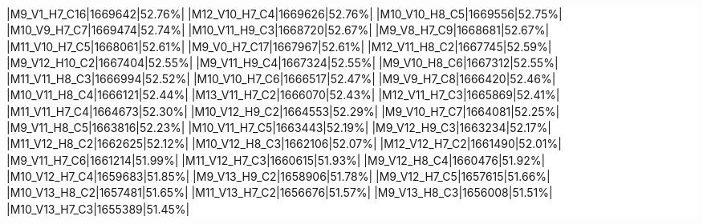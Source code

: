 |M9_V1_H7_C16|1669642|52.76%|
|M12_V10_H7_C4|1669626|52.76%|
|M10_V10_H8_C5|1669556|52.75%|
|M10_V9_H7_C7|1669474|52.74%|
|M10_V11_H9_C3|1668720|52.67%|
|M9_V8_H7_C9|1668681|52.67%|
|M11_V10_H7_C5|1668061|52.61%|
|M9_V0_H7_C17|1667967|52.61%|
|M12_V11_H8_C2|1667745|52.59%|
|M9_V12_H10_C2|1667404|52.55%|
|M9_V11_H9_C4|1667324|52.55%|
|M9_V10_H8_C6|1667312|52.55%|
|M11_V11_H8_C3|1666994|52.52%|
|M10_V10_H7_C6|1666517|52.47%|
|M9_V9_H7_C8|1666420|52.46%|
|M10_V11_H8_C4|1666121|52.44%|
|M13_V11_H7_C2|1666070|52.43%|
|M12_V11_H7_C3|1665869|52.41%|
|M11_V11_H7_C4|1664673|52.30%|
|M10_V12_H9_C2|1664553|52.29%|
|M9_V10_H7_C7|1664081|52.25%|
|M9_V11_H8_C5|1663816|52.23%|
|M10_V11_H7_C5|1663443|52.19%|
|M9_V12_H9_C3|1663234|52.17%|
|M11_V12_H8_C2|1662625|52.12%|
|M10_V12_H8_C3|1662106|52.07%|
|M12_V12_H7_C2|1661490|52.01%|
|M9_V11_H7_C6|1661214|51.99%|
|M11_V12_H7_C3|1660615|51.93%|
|M9_V12_H8_C4|1660476|51.92%|
|M10_V12_H7_C4|1659683|51.85%|
|M9_V13_H9_C2|1658906|51.78%|
|M9_V12_H7_C5|1657615|51.66%|
|M10_V13_H8_C2|1657481|51.65%|
|M11_V13_H7_C2|1656676|51.57%|
|M9_V13_H8_C3|1656008|51.51%|
|M10_V13_H7_C3|1655389|51.45%|